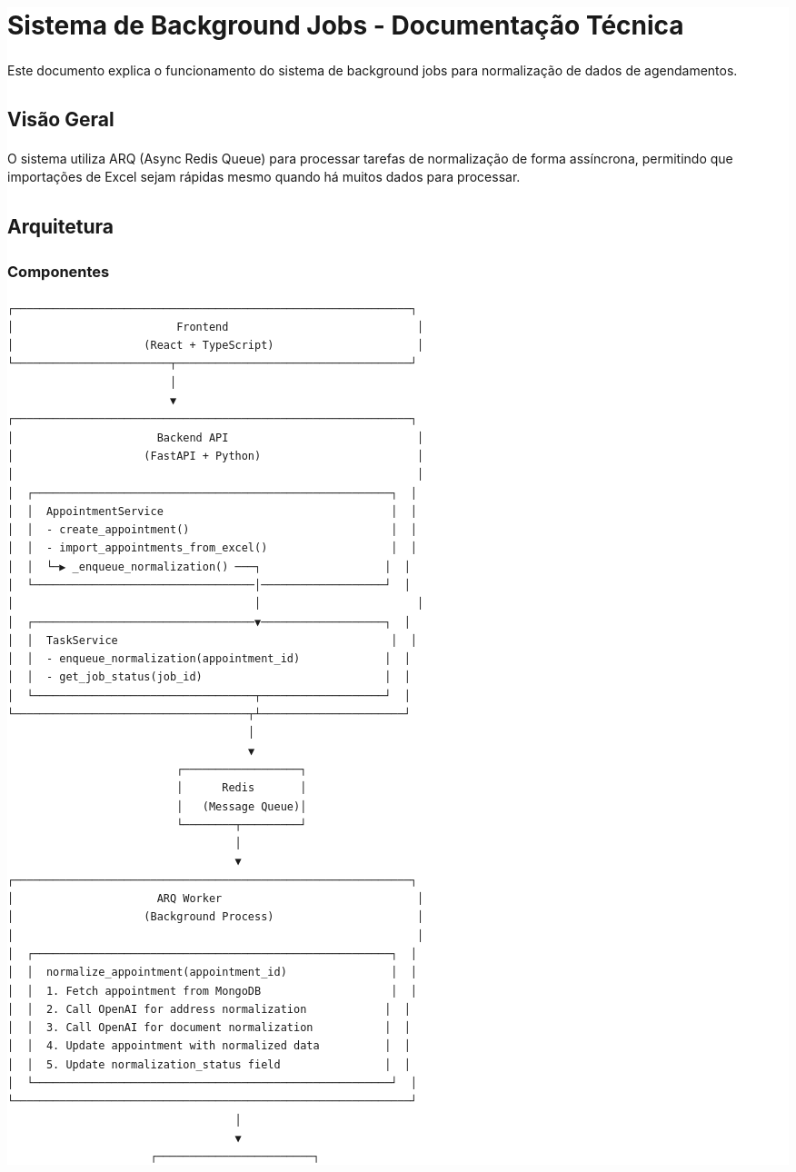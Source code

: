 # Sistema de Background Jobs - Documentação Técnica

Este documento explica o funcionamento do sistema de background jobs para normalização de dados de agendamentos.

## Visão Geral

O sistema utiliza ARQ (Async Redis Queue) para processar tarefas de normalização de forma assíncrona, permitindo que importações de Excel sejam rápidas mesmo quando há muitos dados para processar.

## Arquitetura

### Componentes

```
┌─────────────────────────────────────────────────────────────┐
│                         Frontend                             │
│                    (React + TypeScript)                      │
└────────────────────────┬────────────────────────────────────┘
                         │
                         ▼
┌─────────────────────────────────────────────────────────────┐
│                      Backend API                             │
│                    (FastAPI + Python)                        │
│                                                              │
│  ┌───────────────────────────────────────────────────────┐  │
│  │  AppointmentService                                   │  │
│  │  - create_appointment()                               │  │
│  │  - import_appointments_from_excel()                   │  │
│  │  └─▶ _enqueue_normalization() ───┐                   │  │
│  └──────────────────────────────────│───────────────────┘  │
│                                     │                        │
│  ┌──────────────────────────────────▼───────────────────┐  │
│  │  TaskService                                          │  │
│  │  - enqueue_normalization(appointment_id)             │  │
│  │  - get_job_status(job_id)                            │  │
│  └──────────────────────────────────┬───────────────────┘  │
└────────────────────────────────────┬┴──────────────────────┘
                                     │
                                     ▼
                          ┌──────────────────┐
                          │      Redis       │
                          │   (Message Queue)│
                          └────────┬─────────┘
                                   │
                                   ▼
┌─────────────────────────────────────────────────────────────┐
│                      ARQ Worker                              │
│                    (Background Process)                      │
│                                                              │
│  ┌───────────────────────────────────────────────────────┐  │
│  │  normalize_appointment(appointment_id)                │  │
│  │  1. Fetch appointment from MongoDB                    │  │
│  │  2. Call OpenAI for address normalization            │  │
│  │  3. Call OpenAI for document normalization           │  │
│  │  4. Update appointment with normalized data          │  │
│  │  5. Update normalization_status field                │  │
│  └───────────────────────────────────────────────────────┘  │
└─────────────────────────────────────────────────────────────┘
                                   │
                                   ▼
                      ┌────────────────────────┐
```